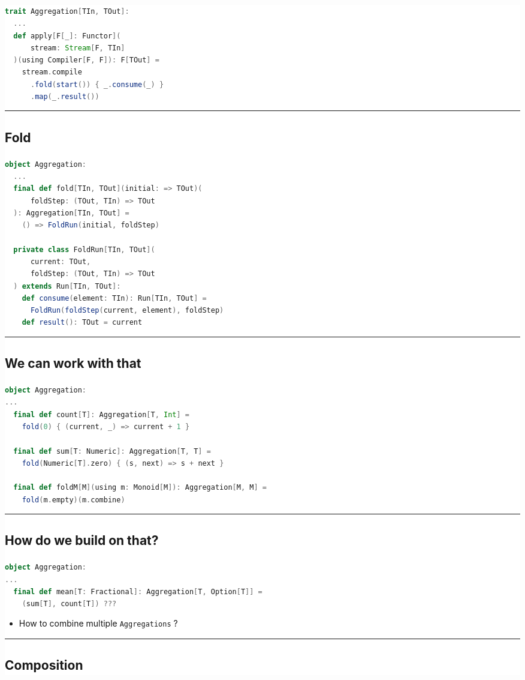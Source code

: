 ```Scala
trait Aggregation[TIn, TOut]:
  ...
  def apply[F[_]: Functor](
      stream: Stream[F, TIn]
  )(using Compiler[F, F]): F[TOut] =
    stream.compile
      .fold(start()) { _.consume(_) }
      .map(_.result())
```
---
## Fold
```Scala
object Aggregation:
  ...
  final def fold[TIn, TOut](initial: => TOut)(
      foldStep: (TOut, TIn) => TOut
  ): Aggregation[TIn, TOut] =
    () => FoldRun(initial, foldStep)

  private class FoldRun[TIn, TOut](
      current: TOut,
      foldStep: (TOut, TIn) => TOut
  ) extends Run[TIn, TOut]:
    def consume(element: TIn): Run[TIn, TOut] =
      FoldRun(foldStep(current, element), foldStep)
    def result(): TOut = current
```
---
## We can work with that
```Scala
object Aggregation:
...
  final def count[T]: Aggregation[T, Int] =
    fold(0) { (current, _) => current + 1 }

  final def sum[T: Numeric]: Aggregation[T, T] =
    fold(Numeric[T].zero) { (s, next) => s + next }

  final def foldM[M](using m: Monoid[M]): Aggregation[M, M] =
    fold(m.empty)(m.combine)
```
---
## How do we build on that?
```Scala
object Aggregation:
...
  final def mean[T: Fractional]: Aggregation[T, Option[T]] =
    (sum[T], count[T]) ???
```
- How to combine multiple `Aggregations` ?
---
## Composition